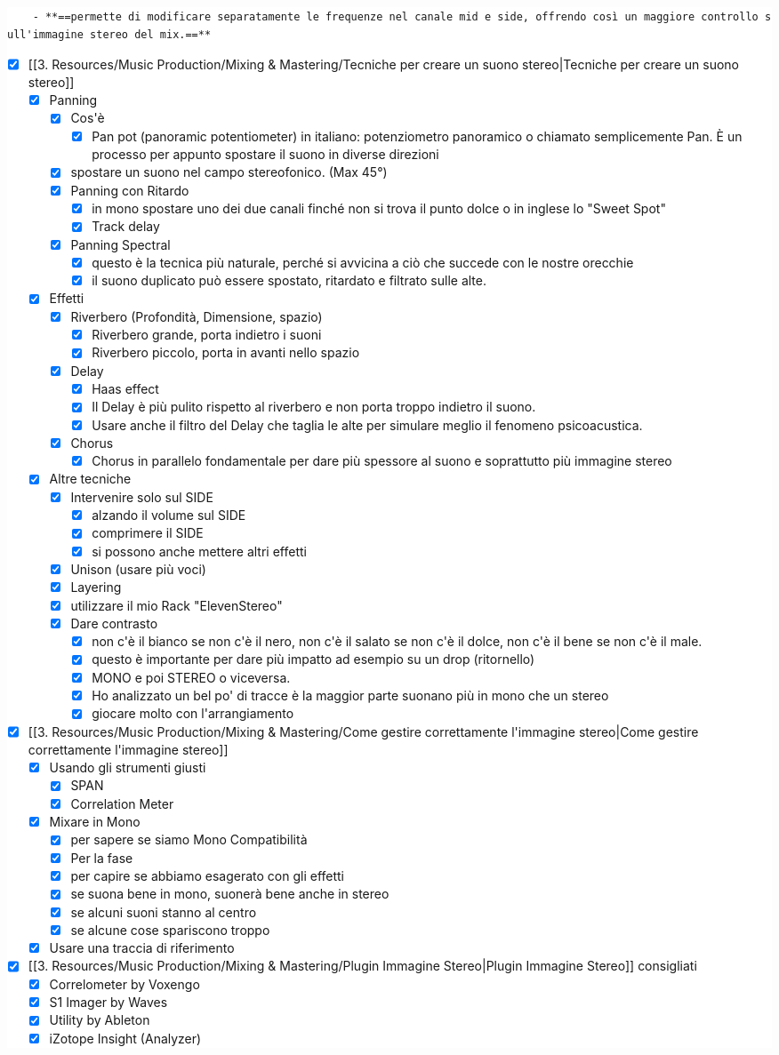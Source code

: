 		- **==permette di modificare separatamente le frequenze nel canale mid e side, offrendo così un maggiore controllo sull'immagine stereo del mix.==**
- [x] [[3. Resources/Music Production/Mixing & Mastering/Tecniche per creare un suono stereo\|Tecniche per creare un suono stereo]]
	- [x] Panning
		- [x] Cos'è
			- [x] Pan pot (panoramic potentiometer) in italiano: potenziometro panoramico o chiamato semplicemente Pan. È un processo per appunto spostare il suono in diverse direzioni
		- [x] spostare un suono nel campo stereofonico. (Max 45°)
		- [x] Panning con Ritardo
			- [x] in mono spostare uno dei due canali finché non si trova il punto dolce o in inglese lo "Sweet Spot"
			- [x] Track delay
		- [x] Panning Spectral
			- [x] questo è la tecnica più naturale, perché si avvicina a ciò che succede con le nostre orecchie 
			- [x] il suono duplicato può essere spostato, ritardato e filtrato sulle alte. 
	- [x] Effetti
		- [x] Riverbero (Profondità, Dimensione, spazio)
			- [x] Riverbero grande, porta indietro i suoni
			- [x] Riverbero piccolo, porta in avanti nello spazio
		- [x] Delay
			- [x] Haas effect
			- [x] Il Delay è più pulito rispetto al riverbero e non porta troppo indietro il suono. 
			- [x] Usare anche il filtro del Delay che taglia le alte per simulare meglio il fenomeno psicoacustica.
		- [x] Chorus
			- [x] Chorus in parallelo fondamentale per dare più spessore al suono e soprattutto più immagine stereo
	- [x] Altre tecniche
		- [x] Intervenire solo sul SIDE
			- [x] alzando il volume sul SIDE
			- [x] comprimere il SIDE
			- [x] si possono anche mettere altri effetti
		- [x] Unison (usare più voci)
		- [x] Layering
		- [x] utilizzare il mio Rack "ElevenStereo"
		- [x] Dare contrasto
			- [x] non c'è il bianco se non c'è il nero, non c'è il salato se non c'è il dolce, non c'è il bene se non c'è il male. 
			- [x] questo è importante per dare più impatto ad esempio su un drop (ritornello)
			- [x] MONO e poi STEREO o viceversa. 
			- [x] Ho analizzato un bel po' di tracce è la maggior parte suonano più in mono che un stereo
			- [x] giocare molto con l'arrangiamento
- [x] [[3. Resources/Music Production/Mixing & Mastering/Come gestire correttamente l'immagine stereo\|Come gestire correttamente l'immagine stereo]]
	- [x] Usando gli strumenti giusti
		- [x] SPAN
		- [x] Correlation Meter
	- [x] Mixare in Mono
		- [x] per sapere se siamo Mono Compatibilità
		- [x] Per la fase 
		- [x] per capire se abbiamo esagerato con gli effetti
		- [x] se suona bene in mono, suonerà bene anche in stereo
		- [x] se alcuni suoni stanno al centro
		- [x] se alcune cose spariscono troppo
	- [x] Usare una traccia di riferimento
- [x] [[3. Resources/Music Production/Mixing & Mastering/Plugin Immagine Stereo\|Plugin Immagine Stereo]] consigliati
	- [x] Correlometer by Voxengo
	- [x] S1 Imager by Waves
	- [x] Utility by Ableton
	- [x] iZotope Insight (Analyzer)
